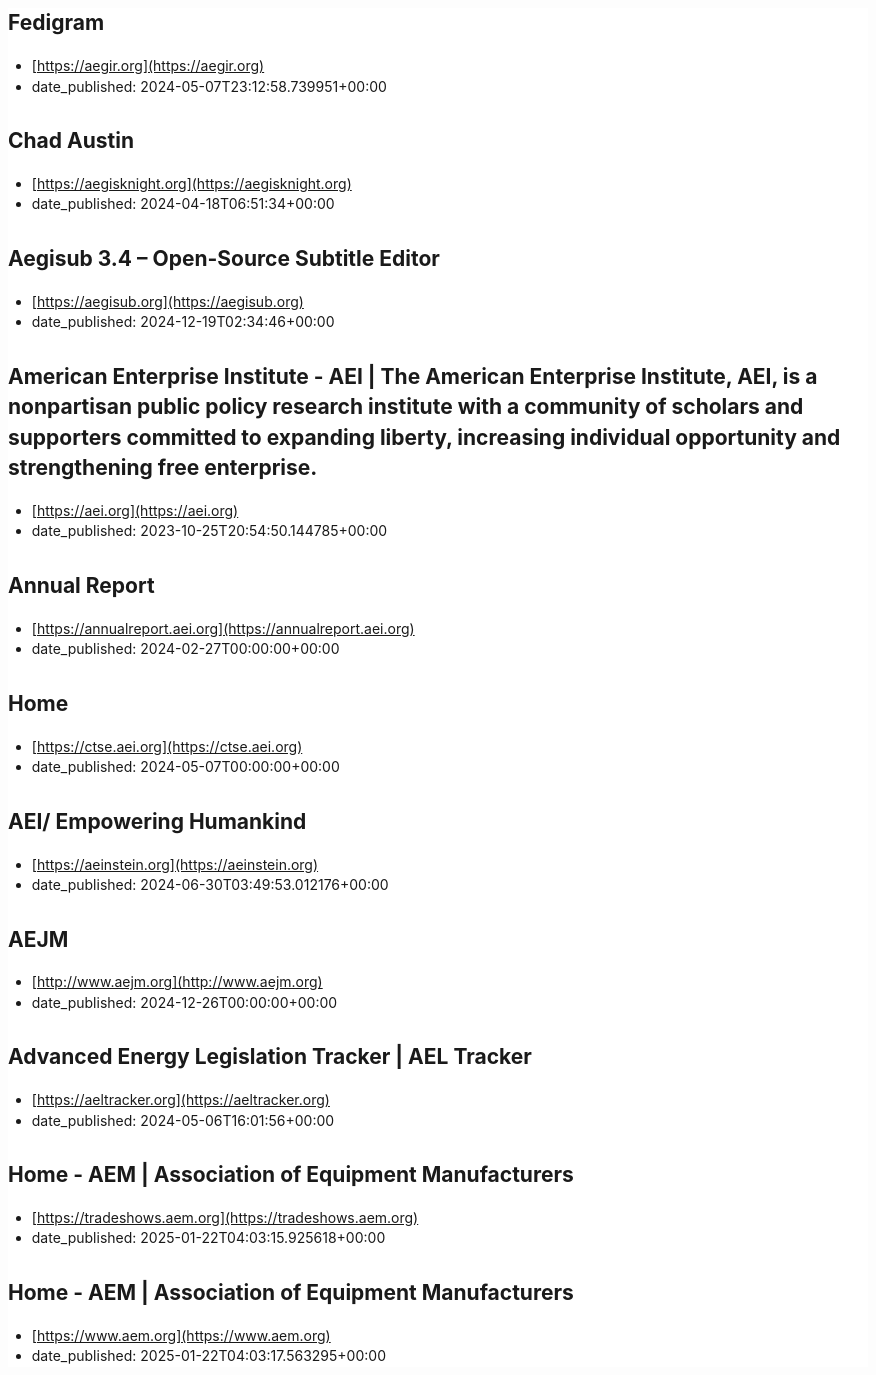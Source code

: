  ## Fedigram
 - [https://aegir.org](https://aegir.org)
 - date_published: 2024-05-07T23:12:58.739951+00:00

 ## Chad Austin
 - [https://aegisknight.org](https://aegisknight.org)
 - date_published: 2024-04-18T06:51:34+00:00

 ## Aegisub 3.4 – Open-Source Subtitle Editor
 - [https://aegisub.org](https://aegisub.org)
 - date_published: 2024-12-19T02:34:46+00:00

 ## American Enterprise Institute - AEI | The American Enterprise Institute, AEI, is a nonpartisan public policy research institute with a community of scholars and supporters committed to expanding liberty, increasing individual opportunity and strengthening free enterprise.
 - [https://aei.org](https://aei.org)
 - date_published: 2023-10-25T20:54:50.144785+00:00

 ## Annual Report
 - [https://annualreport.aei.org](https://annualreport.aei.org)
 - date_published: 2024-02-27T00:00:00+00:00

 ## Home
 - [https://ctse.aei.org](https://ctse.aei.org)
 - date_published: 2024-05-07T00:00:00+00:00

 ## AEI/ Empowering Humankind
 - [https://aeinstein.org](https://aeinstein.org)
 - date_published: 2024-06-30T03:49:53.012176+00:00

 ## AEJM
 - [http://www.aejm.org](http://www.aejm.org)
 - date_published: 2024-12-26T00:00:00+00:00

 ## Advanced Energy Legislation Tracker | AEL Tracker
 - [https://aeltracker.org](https://aeltracker.org)
 - date_published: 2024-05-06T16:01:56+00:00

 ## Home - AEM | Association of Equipment Manufacturers
 - [https://tradeshows.aem.org](https://tradeshows.aem.org)
 - date_published: 2025-01-22T04:03:15.925618+00:00

 ## Home - AEM | Association of Equipment Manufacturers
 - [https://www.aem.org](https://www.aem.org)
 - date_published: 2025-01-22T04:03:17.563295+00:00

